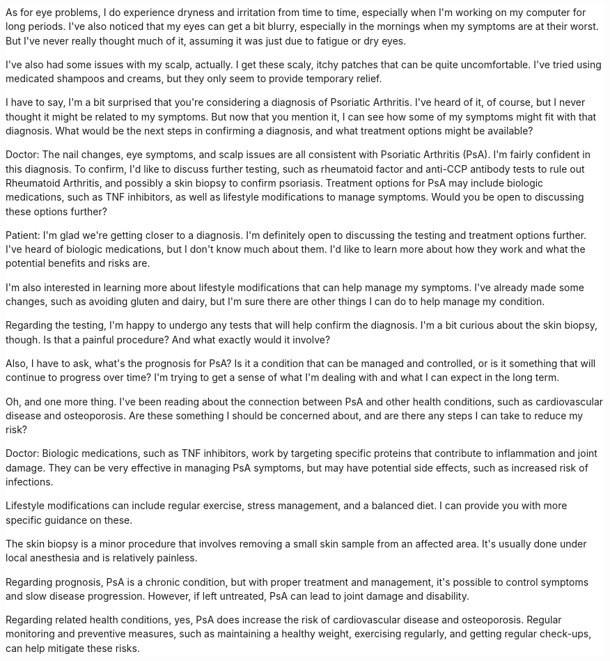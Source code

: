 As for eye problems, I do experience dryness and irritation from time to time, especially when I'm working on my computer for long periods. I've also noticed that my eyes can get a bit blurry, especially in the mornings when my symptoms are at their worst. But I've never really thought much of it, assuming it was just due to fatigue or dry eyes.

I've also had some issues with my scalp, actually. I get these scaly, itchy patches that can be quite uncomfortable. I've tried using medicated shampoos and creams, but they only seem to provide temporary relief.

I have to say, I'm a bit surprised that you're considering a diagnosis of Psoriatic Arthritis. I've heard of it, of course, but I never thought it might be related to my symptoms. But now that you mention it, I can see how some of my symptoms might fit with that diagnosis. What would be the next steps in confirming a diagnosis, and what treatment options might be available?

Doctor: The nail changes, eye symptoms, and scalp issues are all consistent with Psoriatic Arthritis (PsA). I'm fairly confident in this diagnosis. To confirm, I'd like to discuss further testing, such as rheumatoid factor and anti-CCP antibody tests to rule out Rheumatoid Arthritis, and possibly a skin biopsy to confirm psoriasis. Treatment options for PsA may include biologic medications, such as TNF inhibitors, as well as lifestyle modifications to manage symptoms. Would you be open to discussing these options further?

Patient: I'm glad we're getting closer to a diagnosis. I'm definitely open to discussing the testing and treatment options further. I've heard of biologic medications, but I don't know much about them. I'd like to learn more about how they work and what the potential benefits and risks are.

I'm also interested in learning more about lifestyle modifications that can help manage my symptoms. I've already made some changes, such as avoiding gluten and dairy, but I'm sure there are other things I can do to help manage my condition.

Regarding the testing, I'm happy to undergo any tests that will help confirm the diagnosis. I'm a bit curious about the skin biopsy, though. Is that a painful procedure? And what exactly would it involve?

Also, I have to ask, what's the prognosis for PsA? Is it a condition that can be managed and controlled, or is it something that will continue to progress over time? I'm trying to get a sense of what I'm dealing with and what I can expect in the long term.

Oh, and one more thing. I've been reading about the connection between PsA and other health conditions, such as cardiovascular disease and osteoporosis. Are these something I should be concerned about, and are there any steps I can take to reduce my risk?

Doctor: Biologic medications, such as TNF inhibitors, work by targeting specific proteins that contribute to inflammation and joint damage. They can be very effective in managing PsA symptoms, but may have potential side effects, such as increased risk of infections.

Lifestyle modifications can include regular exercise, stress management, and a balanced diet. I can provide you with more specific guidance on these.

The skin biopsy is a minor procedure that involves removing a small skin sample from an affected area. It's usually done under local anesthesia and is relatively painless.

Regarding prognosis, PsA is a chronic condition, but with proper treatment and management, it's possible to control symptoms and slow disease progression. However, if left untreated, PsA can lead to joint damage and disability.

Regarding related health conditions, yes, PsA does increase the risk of cardiovascular disease and osteoporosis. Regular monitoring and preventive measures, such as maintaining a healthy weight, exercising regularly, and getting regular check-ups, can help mitigate these risks.

